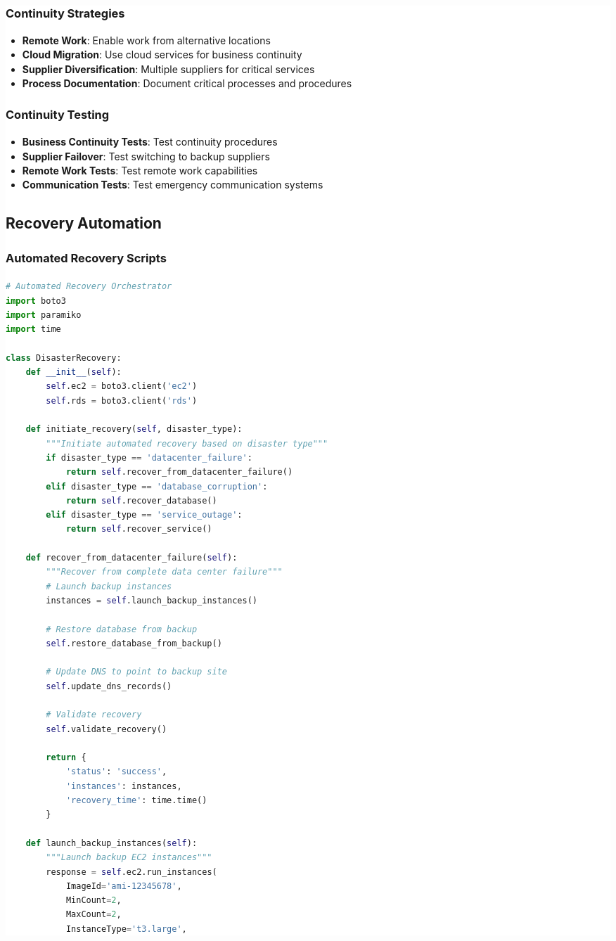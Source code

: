 ### Continuity Strategies
- **Remote Work**: Enable work from alternative locations
- **Cloud Migration**: Use cloud services for business continuity
- **Supplier Diversification**: Multiple suppliers for critical services
- **Process Documentation**: Document critical processes and procedures

### Continuity Testing
- **Business Continuity Tests**: Test continuity procedures
- **Supplier Failover**: Test switching to backup suppliers
- **Remote Work Tests**: Test remote work capabilities
- **Communication Tests**: Test emergency communication systems

## Recovery Automation

### Automated Recovery Scripts
```python
# Automated Recovery Orchestrator
import boto3
import paramiko
import time

class DisasterRecovery:
    def __init__(self):
        self.ec2 = boto3.client('ec2')
        self.rds = boto3.client('rds')

    def initiate_recovery(self, disaster_type):
        """Initiate automated recovery based on disaster type"""
        if disaster_type == 'datacenter_failure':
            return self.recover_from_datacenter_failure()
        elif disaster_type == 'database_corruption':
            return self.recover_database()
        elif disaster_type == 'service_outage':
            return self.recover_service()

    def recover_from_datacenter_failure(self):
        """Recover from complete data center failure"""
        # Launch backup instances
        instances = self.launch_backup_instances()

        # Restore database from backup
        self.restore_database_from_backup()

        # Update DNS to point to backup site
        self.update_dns_records()

        # Validate recovery
        self.validate_recovery()

        return {
            'status': 'success',
            'instances': instances,
            'recovery_time': time.time()
        }

    def launch_backup_instances(self):
        """Launch backup EC2 instances"""
        response = self.ec2.run_instances(
            ImageId='ami-12345678',
            MinCount=2,
            MaxCount=2,
            InstanceType='t3.large',
```